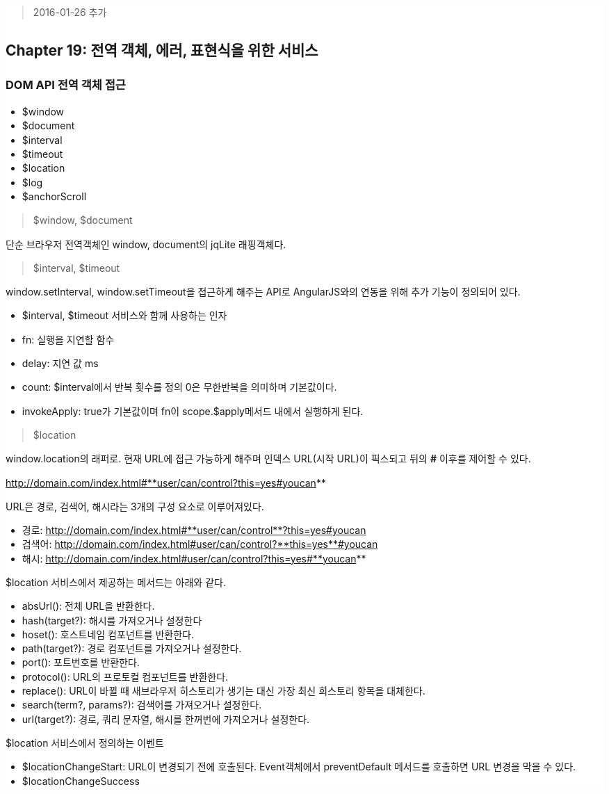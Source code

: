 
> 2016-01-26 추가

## Chapter 19: 전역 객체, 에러, 표현식을 위한 서비스

### DOM API 전역 객체 접근

* $window
* $document
* $interval
* $timeout
* $location
* $log
* $anchorScroll

> $window, $document

단순 브라우저 전역객체인 window, document의 jqLite 래핑객체다.

> $interval, $timeout

window.setInterval, window.setTimeout을 접근하게 해주는 API로 AngularJS와의 연동을 위해 추가 기능이 정의되어 있다.

* $interval, $timeout 서비스와 함께 사용하는 인자

* fn: 실행을 지연할 함수
* delay: 지연 값 ms
* count: $interval에서 반복 횟수를 정의 0은 무한반복을 의미하며 기본값이다.
* invokeApply: true가 기본값이며 fn이 scope.$apply메서드 내에서 실행하게 된다.

> $location

window.location의 래퍼로. 현재 URL에 접근 가능하게 해주며 인덱스 URL(시작 URL)이 픽스되고 뒤의 **#** 이후를 제어할 수 있다.

http://domain.com/index.html#**user/can/control?this=yes#youcan**

URL은 경로, 검색어, 해시라는 3개의 구성 요소로 이루어져있다.

* 경로: http://domain.com/index.html#**user/can/control**?this=yes#youcan
* 검색어: http://domain.com/index.html#user/can/control?**this=yes**#youcan
* 해시: http://domain.com/index.html#user/can/control?this=yes#**youcan**

$location 서비스에서 제공하는 메서드는 아래와 같다.

* absUrl(): 전체 URL을 반환한다.
* hash(target?): 해시를 가져오거나 설정한다
* hoset(): 호스트네임 컴포넌트를 반환한다.
* path(target?): 경로 컴포넌트를 가져오거나 설정한다.
* port(): 포트번호를 반환한다.
* protocol(): URL의 프로토컬 컴포넌트를 반환한다.
* replace(): URL이 바뀔 때 새브라우저 히스토리가 생기는 대신 가장 최신 희스토리 항목을 대체한다.
* search(term?, params?): 검색어를 가져오거나 설정한다.
* url(target?): 경로, 쿼리 문자열, 해시를 한꺼번에 가져오거나 설정한다.

$location 서비스에서 정의하는 이벤트

* $locationChangeStart: URL이 변경되기 전에 호출된다. Event객체에서 preventDefault 메서드를 호출하면 URL 변경을 막을 수 있다.
* $locationChangeSuccess

